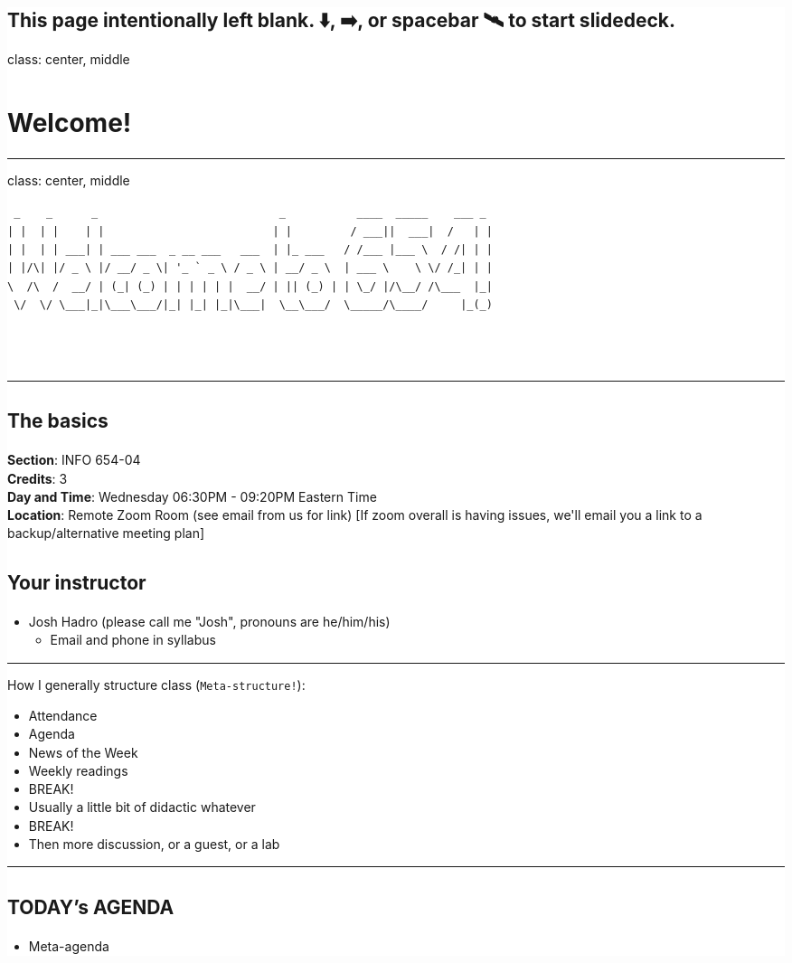 This page intentionally left blank. ⬇️, ➡️, or spacebar 🛰 to start slidedeck.
---
class: center, middle

# Welcome!

---

class: center, middle

```
 _    _      _                            _           ____  _____    ___ _
| |  | |    | |                          | |         / ___||  ___|  /   | |
| |  | | ___| | ___ ___  _ __ ___   ___  | |_ ___   / /___ |___ \  / /| | |
| |/\| |/ _ \ |/ __/ _ \| '_ ` _ \ / _ \ | __/ _ \  | ___ \    \ \/ /_| | |
\  /\  /  __/ | (_| (_) | | | | | |  __/ | || (_) | | \_/ |/\__/ /\___  |_|
 \/  \/ \___|_|\___\___/|_| |_| |_|\___|  \__\___/  \_____/\____/     |_(_)




```
---

## The basics

**Section**: INFO 654-04  
**Credits**: 3  
**Day and Time**: Wednesday 06:30PM - 09:20PM  Eastern Time  
**Location**: Remote Zoom Room (see email from us for link)
[If zoom overall is having issues, we'll email you a link to a backup/alternative meeting plan]

## Your instructor

- Josh Hadro (please call me "Josh", pronouns are he/him/his)
  - Email and phone in syllabus

---
How I generally structure class (`Meta-structure!`):

- Attendance
- Agenda
- News of the Week
- Weekly readings
- BREAK!
- Usually a little bit of didactic whatever
- BREAK!
- Then more discussion, or a guest, or a lab

---

## TODAY’s AGENDA
- Meta-agenda
